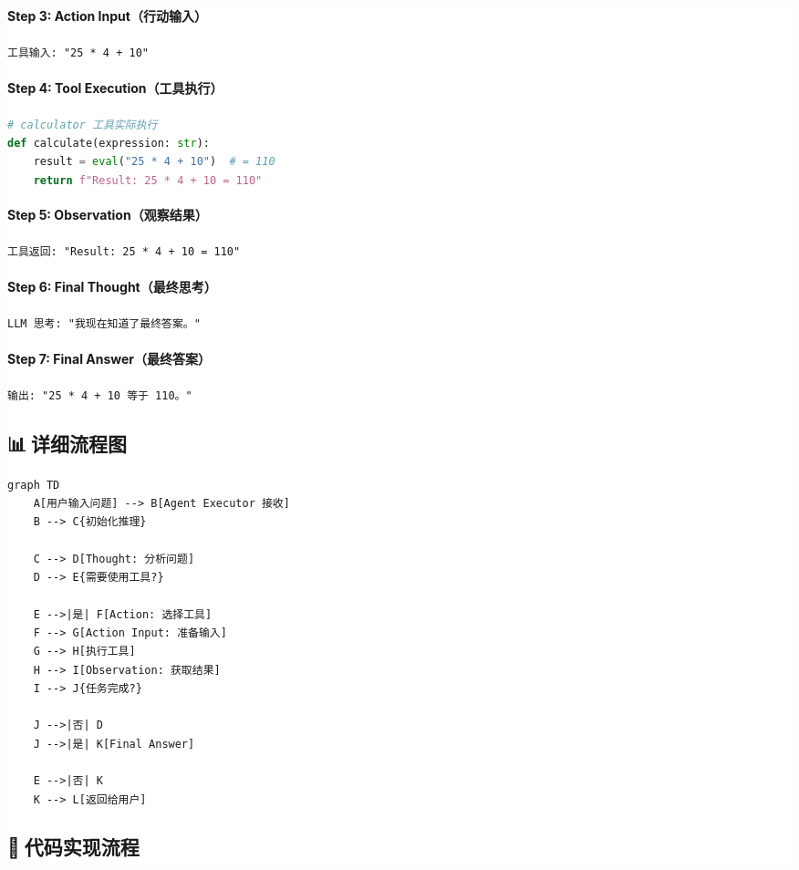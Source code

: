 #### Step 3: Action Input（行动输入）
```
工具输入: "25 * 4 + 10"
```

#### Step 4: Tool Execution（工具执行）
```python
# calculator 工具实际执行
def calculate(expression: str):
    result = eval("25 * 4 + 10")  # = 110
    return f"Result: 25 * 4 + 10 = 110"
```

#### Step 5: Observation（观察结果）
```
工具返回: "Result: 25 * 4 + 10 = 110"
```

#### Step 6: Final Thought（最终思考）
```
LLM 思考: "我现在知道了最终答案。"
```

#### Step 7: Final Answer（最终答案）
```
输出: "25 * 4 + 10 等于 110。"
```

## 📊 详细流程图

```mermaid
graph TD
    A[用户输入问题] --> B[Agent Executor 接收]
    B --> C{初始化推理}
    
    C --> D[Thought: 分析问题]
    D --> E{需要使用工具?}
    
    E -->|是| F[Action: 选择工具]
    F --> G[Action Input: 准备输入]
    G --> H[执行工具]
    H --> I[Observation: 获取结果]
    I --> J{任务完成?}
    
    J -->|否| D
    J -->|是| K[Final Answer]
    
    E -->|否| K
    K --> L[返回给用户]
```

## 🔧 代码实现流程
